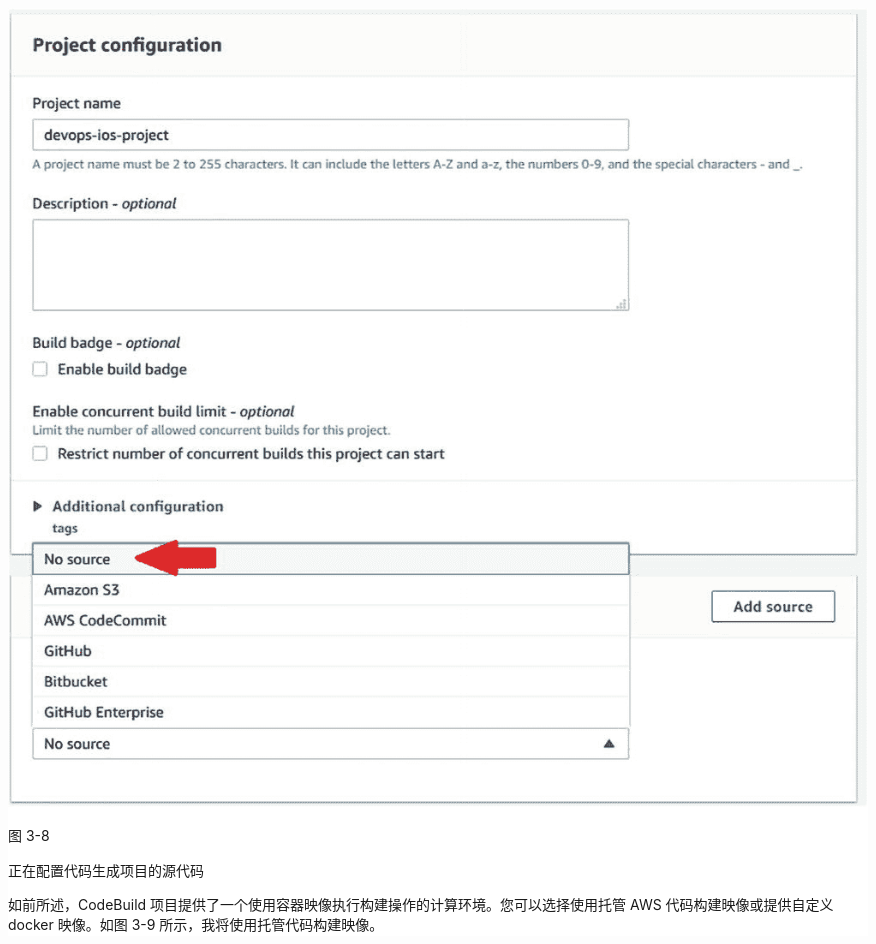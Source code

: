 ![](img/516178_1_En_3_Fig8_HTML.jpg)

图 3-8

正在配置代码生成项目的源代码

如前所述，CodeBuild 项目提供了一个使用容器映像执行构建操作的计算环境。您可以选择使用托管 AWS 代码构建映像或提供自定义 docker 映像。如图 3-9 所示，我将使用托管代码构建映像。
